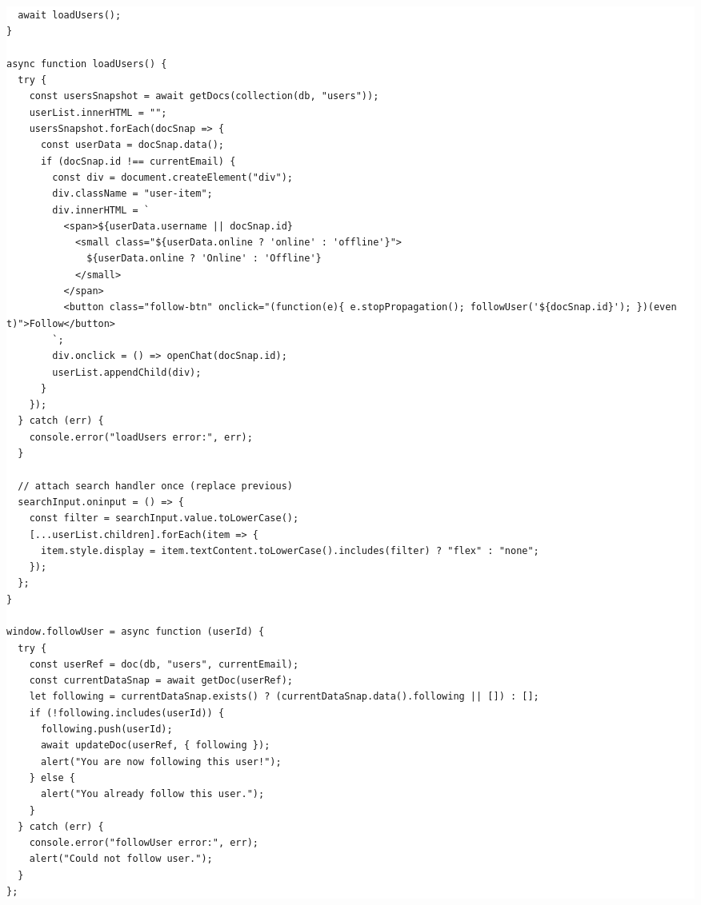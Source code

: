       await loadUsers();
    }

    async function loadUsers() {
      try {
        const usersSnapshot = await getDocs(collection(db, "users"));
        userList.innerHTML = "";
        usersSnapshot.forEach(docSnap => {
          const userData = docSnap.data();
          if (docSnap.id !== currentEmail) {
            const div = document.createElement("div");
            div.className = "user-item";
            div.innerHTML = `
              <span>${userData.username || docSnap.id}
                <small class="${userData.online ? 'online' : 'offline'}">
                  ${userData.online ? 'Online' : 'Offline'}
                </small>
              </span>
              <button class="follow-btn" onclick="(function(e){ e.stopPropagation(); followUser('${docSnap.id}'); })(event)">Follow</button>
            `;
            div.onclick = () => openChat(docSnap.id);
            userList.appendChild(div);
          }
        });
      } catch (err) {
        console.error("loadUsers error:", err);
      }

      // attach search handler once (replace previous)
      searchInput.oninput = () => {
        const filter = searchInput.value.toLowerCase();
        [...userList.children].forEach(item => {
          item.style.display = item.textContent.toLowerCase().includes(filter) ? "flex" : "none";
        });
      };
    }

    window.followUser = async function (userId) {
      try {
        const userRef = doc(db, "users", currentEmail);
        const currentDataSnap = await getDoc(userRef);
        let following = currentDataSnap.exists() ? (currentDataSnap.data().following || []) : [];
        if (!following.includes(userId)) {
          following.push(userId);
          await updateDoc(userRef, { following });
          alert("You are now following this user!");
        } else {
          alert("You already follow this user.");
        }
      } catch (err) {
        console.error("followUser error:", err);
        alert("Could not follow user.");
      }
    };
